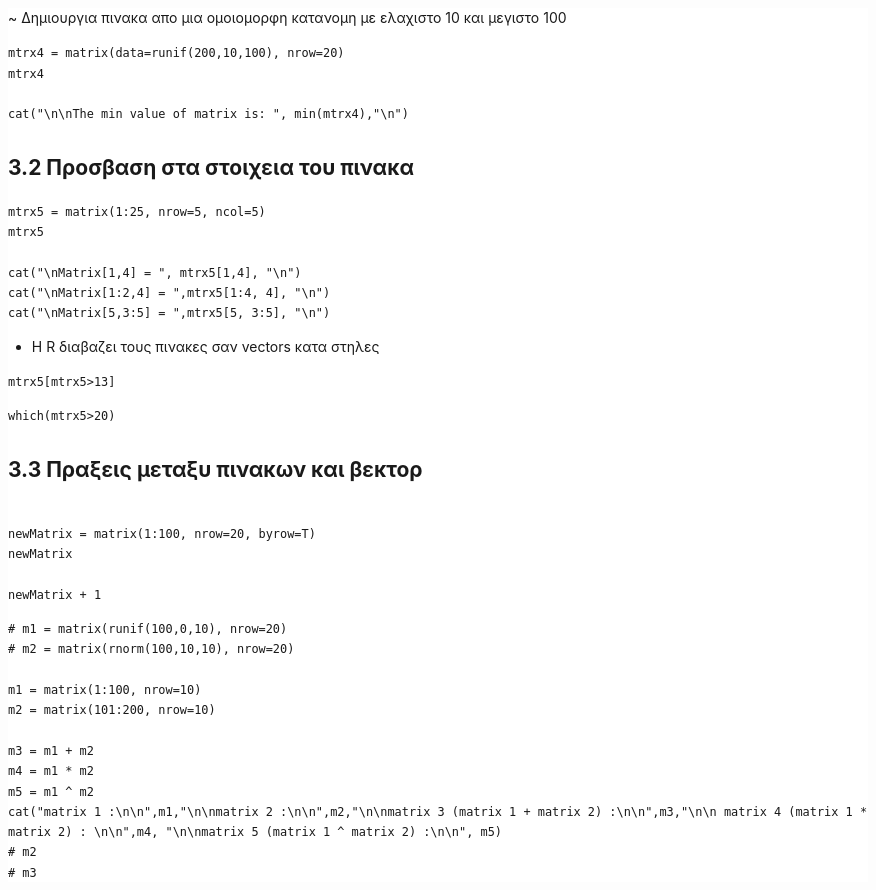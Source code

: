 \~ Δημιουργια πινακα απο μια ομοιομορφη κατανομη με ελαχιστο 10 και μεγιστο 100

```{r}
mtrx4 = matrix(data=runif(200,10,100), nrow=20)
mtrx4

cat("\n\nThe min value of matrix is: ", min(mtrx4),"\n")
```

## 3.2 Προσβαση στα στοιχεια του πινακα

```{r}
mtrx5 = matrix(1:25, nrow=5, ncol=5)
mtrx5

cat("\nMatrix[1,4] = ", mtrx5[1,4], "\n")
cat("\nMatrix[1:2,4] = ",mtrx5[1:4, 4], "\n")
cat("\nMatrix[5,3:5] = ",mtrx5[5, 3:5], "\n")

```

-   H R διαβαζει τους πινακες σαν vectors κατα στηλες

```{r}
mtrx5[mtrx5>13]
```

```{r}
which(mtrx5>20)
```

## 3.3 Πραξεις μεταξυ πινακων και βεκτορ

```{r}

newMatrix = matrix(1:100, nrow=20, byrow=T) 
newMatrix

newMatrix + 1
```

```{r}
# m1 = matrix(runif(100,0,10), nrow=20)
# m2 = matrix(rnorm(100,10,10), nrow=20)

m1 = matrix(1:100, nrow=10)
m2 = matrix(101:200, nrow=10)

m3 = m1 + m2 
m4 = m1 * m2
m5 = m1 ^ m2
cat("matrix 1 :\n\n",m1,"\n\nmatrix 2 :\n\n",m2,"\n\nmatrix 3 (matrix 1 + matrix 2) :\n\n",m3,"\n\n matrix 4 (matrix 1 * matrix 2) : \n\n",m4, "\n\nmatrix 5 (matrix 1 ^ matrix 2) :\n\n", m5)
# m2
# m3
```

